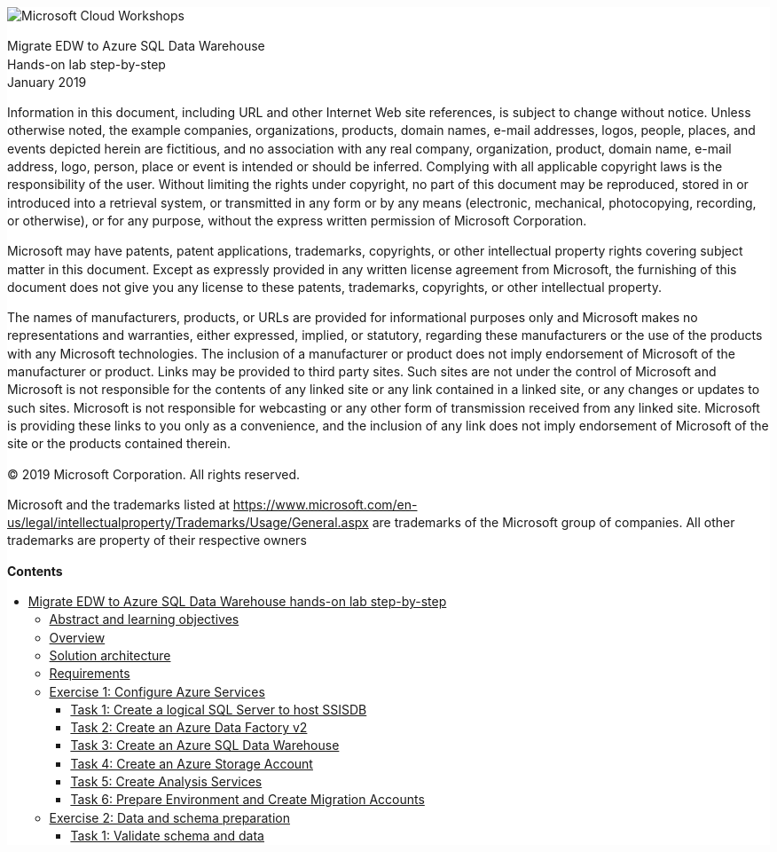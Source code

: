 ![](https://github.com/Microsoft/MCW-Template-Cloud-Workshop/raw/master/Media/ms-cloud-workshop.png "Microsoft Cloud Workshops")


<div class="MCWHeader1">
Migrate EDW to Azure SQL Data Warehouse
</div>

<div class="MCWHeader2">
Hands-on lab step-by-step
</div>

<div class="MCWHeader3">
January 2019
</div>


Information in this document, including URL and other Internet Web site references, is subject to change without notice. Unless otherwise noted, the example companies, organizations, products, domain names, e-mail addresses, logos, people, places, and events depicted herein are fictitious, and no association with any real company, organization, product, domain name, e-mail address, logo, person, place or event is intended or should be inferred. Complying with all applicable copyright laws is the responsibility of the user. Without limiting the rights under copyright, no part of this document may be reproduced, stored in or introduced into a retrieval system, or transmitted in any form or by any means (electronic, mechanical, photocopying, recording, or otherwise), or for any purpose, without the express written permission of Microsoft Corporation.

Microsoft may have patents, patent applications, trademarks, copyrights, or other intellectual property rights covering subject matter in this document. Except as expressly provided in any written license agreement from Microsoft, the furnishing of this document does not give you any license to these patents, trademarks, copyrights, or other intellectual property.

The names of manufacturers, products, or URLs are provided for informational purposes only and Microsoft makes no representations and warranties, either expressed, implied, or statutory, regarding these manufacturers or the use of the products with any Microsoft technologies. The inclusion of a manufacturer or product does not imply endorsement of Microsoft of the manufacturer or product. Links may be provided to third party sites. Such sites are not under the control of Microsoft and Microsoft is not responsible for the contents of any linked site or any link contained in a linked site, or any changes or updates to such sites. Microsoft is not responsible for webcasting or any other form of transmission received from any linked site. Microsoft is providing these links to you only as a convenience, and the inclusion of any link does not imply endorsement of Microsoft of the site or the products contained therein.

© 2019 Microsoft Corporation. All rights reserved.

Microsoft and the trademarks listed at <https://www.microsoft.com/en-us/legal/intellectualproperty/Trademarks/Usage/General.aspx> are trademarks of the Microsoft group of companies. All other trademarks are property of their respective owners

**Contents**


- [Migrate EDW to Azure SQL Data Warehouse hands-on lab step-by-step](#migrate-edw-to-azure-sql-data-warehouse-hands-on-lab-step-by-step)
  - [Abstract and learning objectives](#abstract-and-learning-objectives)
  - [Overview](#overview)
  - [Solution architecture](#solution-architecture)
  - [Requirements](#requirements)
  - [Exercise 1: Configure Azure Services](#exercise-1-configure-azure-services)
    - [Task 1: Create a logical SQL Server to host SSISDB](#task-1-create-a-logical-sql-server-to-host-ssisdb)
    - [Task 2: Create an Azure Data Factory v2](#task-2-create-an-azure-data-factory-v2)
    - [Task 3: Create an Azure SQL Data Warehouse](#task-3-create-an-azure-sql-data-warehouse)
    - [Task 4: Create an Azure Storage Account](#task-4-create-an-azure-storage-account)
    - [Task 5: Create Analysis Services](#task-5-create-analysis-services)
    - [Task 6: Prepare Environment and Create Migration Accounts](#task-6-prepare-environment-and-create-migration-accounts)
  - [Exercise 2: Data and schema preparation](#exercise-2-data-and-schema-preparation)
    - [Task 1: Validate schema and data](#task-1-validate-schema-and-data)